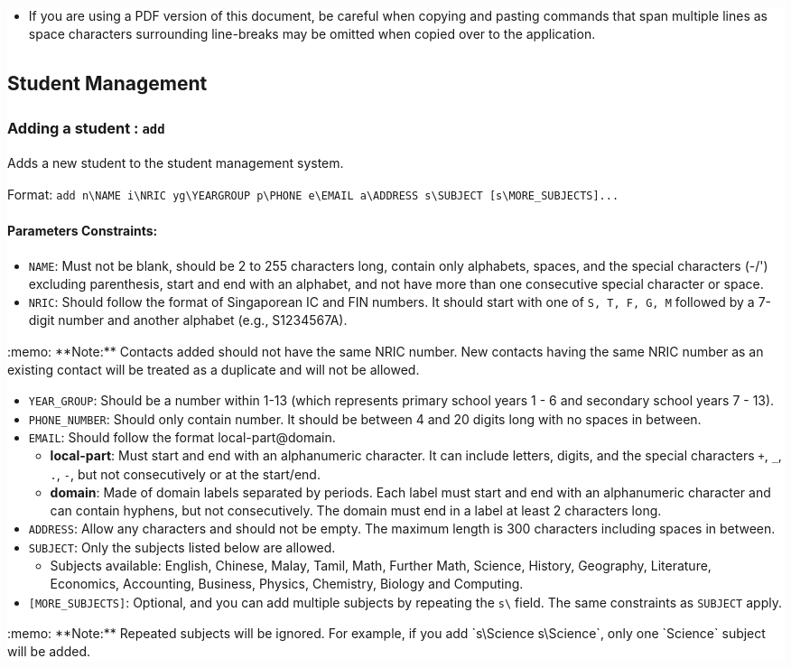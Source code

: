 * If you are using a PDF version of this document, be careful when copying and pasting commands that span multiple
lines as space characters surrounding line-breaks may be omitted when copied over to the application.

</div>

<div style="page-break-after: always;"></div>

## Student Management
### Adding a student : `add`

Adds a new student to the student management system.

Format: `add n\NAME i\NRIC yg\YEARGROUP p\PHONE e\EMAIL a\ADDRESS s\SUBJECT [s\MORE_SUBJECTS]...`

#### Parameters Constraints:
* `NAME`: Must not be blank, should be 2 to 255 characters long, contain only alphabets, spaces, and the special 
characters (-/') excluding parenthesis, start and end with an alphabet, and not have more than one consecutive 
special character or space. 
* `NRIC`: Should follow the format of Singaporean IC and FIN numbers. It should start with one of
  `S, T, F, G, M` followed by a 7-digit number and another alphabet (e.g., S1234567A). 
<div markdown="span" class="alert alert-note">:memo: **Note:**
Contacts added should not have the same NRIC number. New contacts having the same NRIC number as an existing
contact will be treated as a duplicate and will not be allowed.

</div>

* `YEAR_GROUP`: Should be a number within 1-13 (which represents primary school years 1 - 6 and
  secondary school years 7 - 13).
* `PHONE_NUMBER`: Should only contain number. It should be between 4 and 20 digits long with no spaces in between.
* `EMAIL`: Should follow the format local-part@domain.
  * **local-part**: Must start and end with an alphanumeric character. It can include letters, digits, and the special 
  characters `+`, `_`, `.`, `-`, but not consecutively or at the start/end.
  * **domain**: Made of domain labels separated by periods. Each label must start and end with an alphanumeric character 
  and can contain hyphens, but not consecutively. The domain must end in a label at least 2 characters long.
* `ADDRESS`: Allow any characters and should not be empty. The maximum length is 300 characters including spaces in 
between. 
* `SUBJECT`: Only the subjects listed below are allowed.
  * Subjects available: English, Chinese, Malay, Tamil, Math, Further Math, Science, History, Geography, Literature, Economics, Accounting, Business, Physics, Chemistry, Biology and Computing.
* `[MORE_SUBJECTS]`: Optional, and you can add multiple subjects by repeating the `s\` field. The same constraints as `SUBJECT` apply. 

<div markdown="span" class="alert alert-note">:memo: **Note:**
Repeated subjects will be ignored. For example, if you add `s\Science s\Science`, only one `Science` subject 
will be added.
